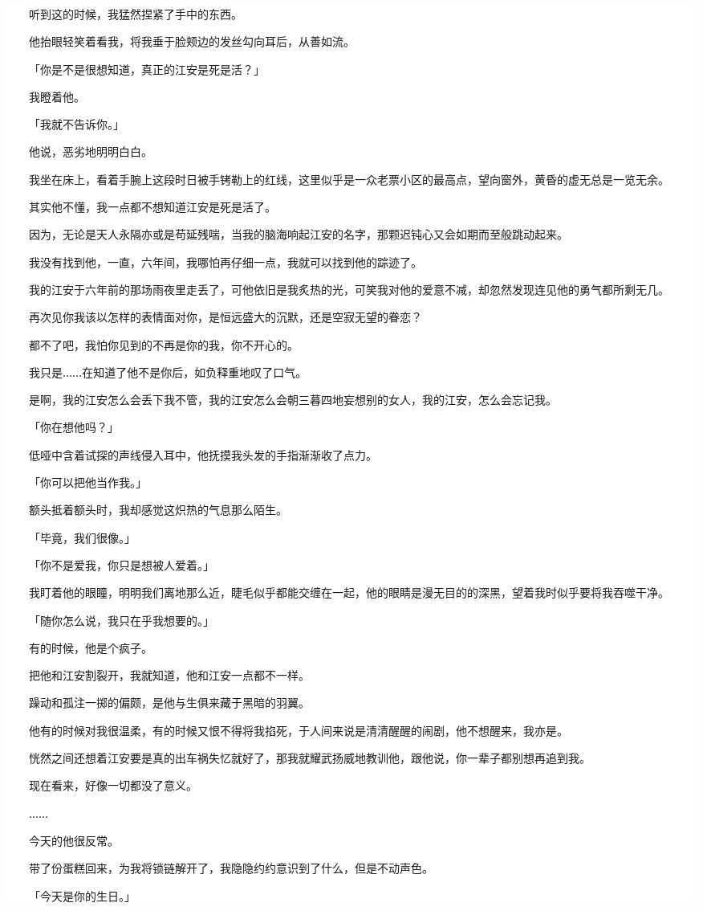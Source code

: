 &emsp;&emsp;听到这的时候，我猛然捏紧了手中的东西。  
  
&emsp;&emsp;他抬眼轻笑着看我，将我垂于脸颊边的发丝勾向耳后，从善如流。  
  
&emsp;&emsp;「你是不是很想知道，真正的江安是死是活？」  
  
&emsp;&emsp;我瞪着他。  
  
&emsp;&emsp;「我就不告诉你。」  
  
&emsp;&emsp;他说，恶劣地明明白白。  
  
&emsp;&emsp;我坐在床上，看着手腕上这段时日被手铐勒上的红线，这里似乎是一众老票小区的最高点，望向窗外，黄昏的虚无总是一览无余。  
  
&emsp;&emsp;其实他不懂，我一点都不想知道江安是死是活了。  
  
&emsp;&emsp;因为，无论是天人永隔亦或是苟延残喘，当我的脑海响起江安的名字，那颗迟钝心又会如期而至般跳动起来。  
  
&emsp;&emsp;我没有找到他，一直，六年间，我哪怕再仔细一点，我就可以找到他的踪迹了。  
  
&emsp;&emsp;我的江安于六年前的那场雨夜里走丢了，可他依旧是我炙热的光，可笑我对他的爱意不减，却忽然发现连见他的勇气都所剩无几。  
  
&emsp;&emsp;再次见你我该以怎样的表情面对你，是恒远盛大的沉默，还是空寂无望的眷恋？  
  
&emsp;&emsp;都不了吧，我怕你见到的不再是你的我，你不开心的。  
  
&emsp;&emsp;我只是……在知道了他不是你后，如负释重地叹了口气。  
  
&emsp;&emsp;是啊，我的江安怎么会丢下我不管，我的江安怎么会朝三暮四地妄想别的女人，我的江安，怎么会忘记我。  
  
&emsp;&emsp;「你在想他吗？」  
  
&emsp;&emsp;低哑中含着试探的声线侵入耳中，他抚摸我头发的手指渐渐收了点力。  
  
&emsp;&emsp;「你可以把他当作我。」  
  
&emsp;&emsp;额头抵着额头时，我却感觉这炽热的气息那么陌生。  
  
&emsp;&emsp;「毕竟，我们很像。」  
  
&emsp;&emsp;「你不是爱我，你只是想被人爱着。」  
  
&emsp;&emsp;我盯着他的眼瞳，明明我们离地那么近，睫毛似乎都能交缠在一起，他的眼睛是漫无目的的深黑，望着我时似乎要将我吞噬干净。  
  
&emsp;&emsp;「随你怎么说，我只在乎我想要的。」  
  
&emsp;&emsp;有的时候，他是个疯子。  
  
&emsp;&emsp;把他和江安割裂开，我就知道，他和江安一点都不一样。  
  
&emsp;&emsp;躁动和孤注一掷的偏颇，是他与生俱来藏于黑暗的羽翼。  
  
&emsp;&emsp;他有的时候对我很温柔，有的时候又恨不得将我掐死，于人间来说是清清醒醒的闹剧，他不想醒来，我亦是。  
  
&emsp;&emsp;恍然之间还想着江安要是真的出车祸失忆就好了，那我就耀武扬威地教训他，跟他说，你一辈子都别想再追到我。  
  
&emsp;&emsp;现在看来，好像一切都没了意义。  
  
&emsp;&emsp;……  
  
&emsp;&emsp;今天的他很反常。  
  
&emsp;&emsp;带了份蛋糕回来，为我将锁链解开了，我隐隐约约意识到了什么，但是不动声色。  
  
&emsp;&emsp;「今天是你的生日。」  
  